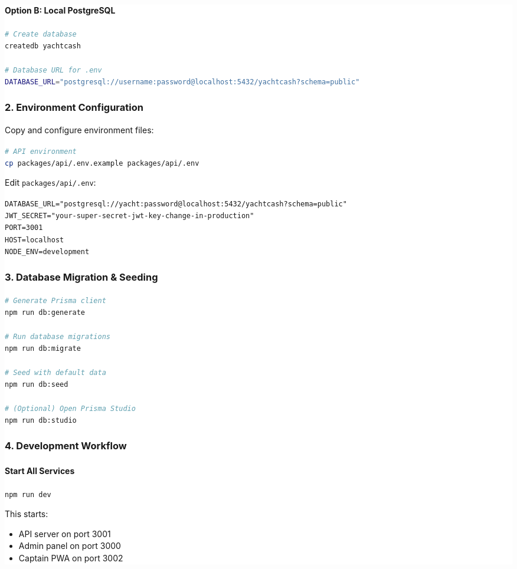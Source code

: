 #### Option B: Local PostgreSQL
```bash
# Create database
createdb yachtcash

# Database URL for .env
DATABASE_URL="postgresql://username:password@localhost:5432/yachtcash?schema=public"
```

### 2. Environment Configuration

Copy and configure environment files:

```bash
# API environment
cp packages/api/.env.example packages/api/.env
```

Edit `packages/api/.env`:
```env
DATABASE_URL="postgresql://yacht:password@localhost:5432/yachtcash?schema=public"
JWT_SECRET="your-super-secret-jwt-key-change-in-production"
PORT=3001
HOST=localhost
NODE_ENV=development
```

### 3. Database Migration & Seeding

```bash
# Generate Prisma client
npm run db:generate

# Run database migrations
npm run db:migrate

# Seed with default data
npm run db:seed

# (Optional) Open Prisma Studio
npm run db:studio
```

### 4. Development Workflow

#### Start All Services
```bash
npm run dev
```
This starts:
- API server on port 3001
- Admin panel on port 3000
- Captain PWA on port 3002
